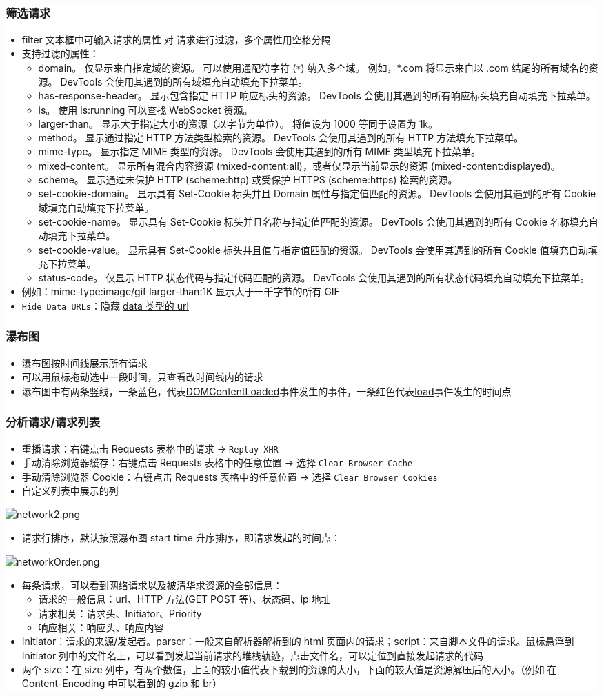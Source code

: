 ### 筛选请求

-   filter 文本框中可输入请求的属性 对 请求进行过滤，多个属性用空格分隔
-   支持过滤的属性：
    -   domain。 仅显示来自指定域的资源。 可以使用通配符字符 (`*`) 纳入多个域。 例如，\*.com 将显示来自以 .com 结尾的所有域名的资源。 DevTools 会使用其遇到的所有域填充自动填充下拉菜单。
    -   has-response-header。 显示包含指定 HTTP 响应标头的资源。 DevTools 会使用其遇到的所有响应标头填充自动填充下拉菜单。
    -   is。 使用 is:running 可以查找 WebSocket 资源。
    -   larger-than。 显示大于指定大小的资源（以字节为单位）。 将值设为 1000 等同于设置为 1k。
    -   method。 显示通过指定 HTTP 方法类型检索的资源。 DevTools 会使用其遇到的所有 HTTP 方法填充下拉菜单。
    -   mime-type。 显示指定 MIME 类型的资源。 DevTools 会使用其遇到的所有 MIME 类型填充下拉菜单。
    -   mixed-content。 显示所有混合内容资源 (mixed-content:all)，或者仅显示当前显示的资源 (mixed-content:displayed)。
    -   scheme。 显示通过未保护 HTTP (scheme:http) 或受保护 HTTPS (scheme:https) 检索的资源。
    -   set-cookie-domain。 显示具有 Set-Cookie 标头并且 Domain 属性与指定值匹配的资源。 DevTools 会使用其遇到的所有 Cookie 域填充自动填充下拉菜单。
    -   set-cookie-name。 显示具有 Set-Cookie 标头并且名称与指定值匹配的资源。 DevTools 会使用其遇到的所有 Cookie 名称填充自动填充下拉菜单。
    -   set-cookie-value。 显示具有 Set-Cookie 标头并且值与指定值匹配的资源。 DevTools 会使用其遇到的所有 Cookie 值填充自动填充下拉菜单。
    -   status-code。 仅显示 HTTP 状态代码与指定代码匹配的资源。 DevTools 会使用其遇到的所有状态代码填充自动填充下拉菜单。
-   例如：mime-type:image/gif larger-than:1K 显示大于一千字节的所有 GIF
-   `Hide Data URLs`：隐藏 [data 类型的 url](https://developer.mozilla.org/en-US/docs/Web/HTTP/Basics_of_HTTP/Data_URIs)

### 瀑布图

-   瀑布图按时间线展示所有请求
-   可以用鼠标拖动选中一段时间，只查看改时间线内的请求
-   瀑布图中有两条竖线，一条蓝色，代表[DOMContentLoaded](https://developer.mozilla.org/en-US/docs/Web/API/Window/DOMContentLoaded_event)事件发生的事件，一条红色代表[load](https://developer.mozilla.org/zh-CN/docs/Web/Events/load)事件发生的时间点

### 分析请求/请求列表

-   重播请求：右键点击 Requests 表格中的请求 -> `Replay XHR`
-   手动清除浏览器缓存：右键点击 Requests 表格中的任意位置 -> 选择 `Clear Browser Cache`
-   手动清除浏览器 Cookie：右键点击 Requests 表格中的任意位置 -> 选择 `Clear Browser Cookies`
-   自定义列表中展示的列

![network2.png](https://i.loli.net/2019/04/22/5cbd553d024cc.png)

-   请求行排序，默认按照瀑布图 start time 升序排序，即请求发起的时间点：

![networkOrder.png](https://i.loli.net/2019/04/22/5cbd63427ece0.png)

-   每条请求，可以看到网络请求以及被清华求资源的全部信息：
    -   请求的一般信息：url、HTTP 方法(GET POST 等)、状态码、ip 地址
    -   请求相关：请求头、Initiator、Priority
    -   响应相关：响应头、响应内容
-   Initiator：请求的来源/发起者。parser：一般来自解析器解析到的 html 页面内的请求；script：来自脚本文件的请求。鼠标悬浮到 Initiator 列中的文件名上，可以看到发起当前请求的堆栈轨迹，点击文件名，可以定位到直接发起请求的代码
-   两个 size：在 size 列中，有两个数值，上面的较小值代表下载到的资源的大小，下面的较大值是资源解压后的大小。（例如 在 Content-Encoding 中可以看到的 gzip 和 br）
